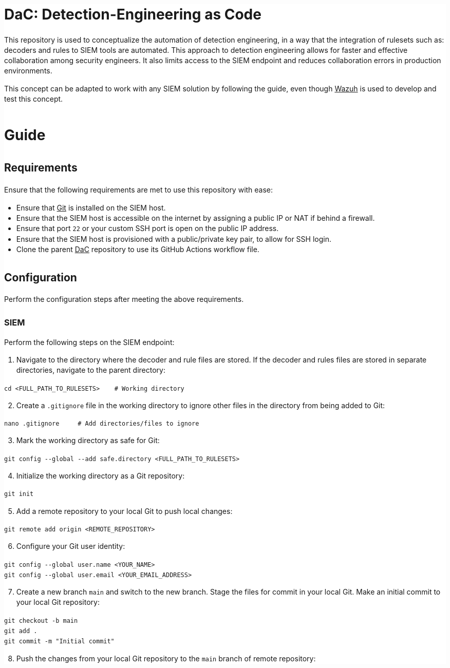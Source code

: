 # DaC: Detection-Engineering as Code

This repository is used to conceptualize the automation of detection engineering, in a way that the integration of rulesets such as: decoders and rules to SIEM tools are automated. This approach to detection engineering allows for faster and effective collaboration among security engineers. It also limits access to the SIEM endpoint and reduces collaboration errors in production environments.

This concept can be adapted to work with any SIEM solution by following the guide, even though [Wazuh](https://wazuh.com/) is used to develop and test this concept.

# Guide

## Requirements
Ensure that the following requirements are met to use this repository with ease:
* Ensure that [Git](https://git-scm.com/) is installed on the SIEM host.
* Ensure that the SIEM host is accessible on the internet by assigning a public IP or NAT if behind a firewall.
* Ensure that port `22` or your custom SSH port is open on the public IP address.
* Ensure that the SIEM host is provisioned with a public/private key pair, to allow for SSH login.
* Clone the parent [DaC](https://github.com/SamsonIdowu/DaC.git) repository to use its GitHub Actions workflow file.


## Configuration
Perform the configuration steps after meeting the above requirements.

### SIEM
Perform the following steps on the SIEM endpoint:

1. Navigate to the directory where the decoder and rule files are stored. If the decoder and rules files are stored in separate directories, navigate to the parent directory:
```
cd <FULL_PATH_TO_RULESETS>    # Working directory
```
2. Create a `.gitignore` file in the working directory to ignore other files in the directory from being added to Git:
```
nano .gitignore     # Add directories/files to ignore
```
3. Mark the working directory as safe for Git:
```
git config --global --add safe.directory <FULL_PATH_TO_RULESETS>
```
4. Initialize the working directory as a Git repository:
```
git init
```
5. Add a remote repository to your local Git to push local changes:
```
git remote add origin <REMOTE_REPOSITORY>
```
6. Configure your Git user identity:
```
git config --global user.name <YOUR_NAME>
git config --global user.email <YOUR_EMAIL_ADDRESS>
```
7. Create a new branch `main` and switch to the new branch. Stage the files for commit in your local Git.  Make an initial commit to your local Git repository:
```
git checkout -b main
git add .
git commit -m "Initial commit"
```
8. Push the changes from your local Git repository to the `main` branch of remote repository: